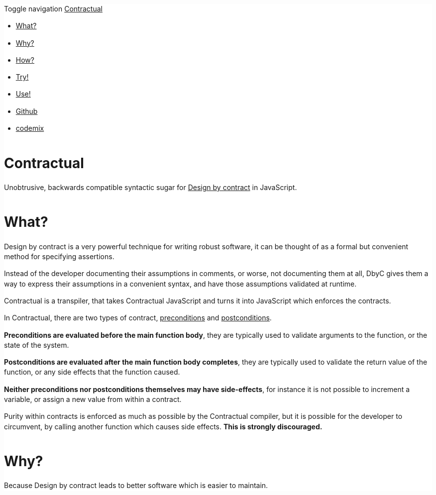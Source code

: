 Toggle navigation [Contractual](./index.html)

-   [What?](./index.html#what)
-   [Why?](./index.html#why)
-   [How?](./index.html#how)
-   [Try!](./try.html)
-   [Use!](./index.html#usage)
-   [Github](https://github.com/codemix/contractual)

-   [codemix](http://codemix.com/)

Contractual
===========

Unobtrusive, backwards compatible syntactic sugar for [Design by
contract](http://en.wikipedia.org/wiki/Design_by_contract) in
JavaScript.

What?
=====

Design by contract is a very powerful technique for writing robust
software, it can be thought of as a formal but convenient method for
specifying assertions.

Instead of the developer documenting their assumptions in comments, or
worse, not documenting them at all, DbyC gives them a way to express
their assumptions in a convenient syntax, and have those assumptions
validated at runtime.

Contractual is a transpiler, that takes Contractual JavaScript and turns
it into JavaScript which enforces the contracts.

In Contractual, there are two types of contract,
[preconditions](http://en.wikipedia.org/wiki/Precondition) and
[postconditions](http://en.wikipedia.org/wiki/Postcondition).

**Preconditions are evaluated before the main function body**, they are
typically used to validate arguments to the function, or the state of
the system.

**Postconditions are evaluated after the main function body completes**,
they are typically used to validate the return value of the function, or
any side effects that the function caused.

**Neither preconditions nor postconditions themselves may have
side-effects**, for instance it is not possible to increment a variable,
or assign a new value from within a contract.

Purity within contracts is enforced as much as possible by the
Contractual compiler, but it is possible for the developer to
circumvent, by calling another function which causes side effects.
**This is strongly discouraged.**

Why?
====

Because Design by contract leads to better software which is easier to
maintain.
